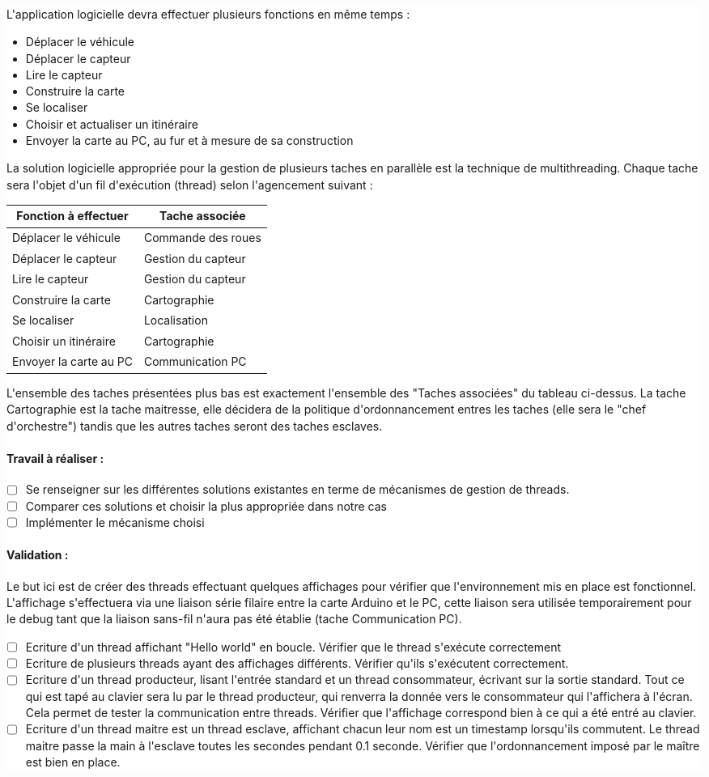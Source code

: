 L'application logicielle devra effectuer plusieurs fonctions en même temps :
 * Déplacer le véhicule
 * Déplacer le capteur
 * Lire le capteur
 * Construire la carte
 * Se localiser
 * Choisir et actualiser un itinéraire
 * Envoyer la carte au PC, au fur et à mesure de sa construction

La solution logicielle appropriée pour la gestion de plusieurs taches en parallèle est la technique de multithreading. Chaque tache sera l'objet d'un fil d'exécution (thread) selon l'agencement suivant : 

| Fonction à effectuer	| Tache associée	|
| --------------------	| --------------	|
| Déplacer le véhicule	| Commande des roues	|
| Déplacer le capteur	| Gestion du capteur	|
| Lire le capteur	| Gestion du capteur	|
| Construire la carte	| Cartographie		|
| Se localiser		| Localisation		|
| Choisir un itinéraire	| Cartographie		|
| Envoyer la carte au PC| Communication PC	|

L'ensemble des taches présentées plus bas est exactement l'ensemble des "Taches associées" du tableau ci-dessus. La tache Cartographie est la tache maitresse, elle décidera de la politique d'ordonnancement entres les taches (elle sera le "chef d'orchestre") tandis que les autres taches seront des taches esclaves.

#### Travail à réaliser :
- [ ] Se renseigner sur les différentes solutions existantes en terme de mécanismes de gestion de threads.
- [ ] Comparer ces solutions et choisir la plus appropriée dans notre cas
- [ ] Implémenter le mécanisme choisi 

#### Validation :

Le but ici est de créer des threads effectuant quelques affichages pour vérifier que l'environnement mis en place est fonctionnel.
L'affichage s'effectuera via une liaison série filaire entre la carte Arduino et le PC, cette liaison sera utilisée temporairement pour le debug tant que la liaison sans-fil n'aura pas été établie (tache Communication PC).

- [ ] Ecriture d'un thread affichant "Hello world" en boucle. Vérifier que le thread s'exécute correctement
- [ ] Ecriture de plusieurs threads ayant des affichages différents. Vérifier qu'ils s'exécutent correctement.
- [ ] Ecriture d'un thread producteur, lisant l'entrée standard et un thread consommateur, écrivant sur la sortie standard. Tout ce qui est tapé au clavier sera lu par le thread producteur, qui renverra la donnée vers le consommateur qui l'affichera à l'écran. Cela permet de tester la communication entre threads. Vérifier que l'affichage correspond bien à ce qui a été entré au clavier.
- [ ] Ecriture d'un thread maitre est un thread esclave, affichant chacun leur nom est un timestamp lorsqu'ils commutent. Le thread maitre passe la main à l'esclave toutes les secondes pendant 0.1 seconde. Vérifier que l'ordonnancement imposé par le maître est bien en place.
